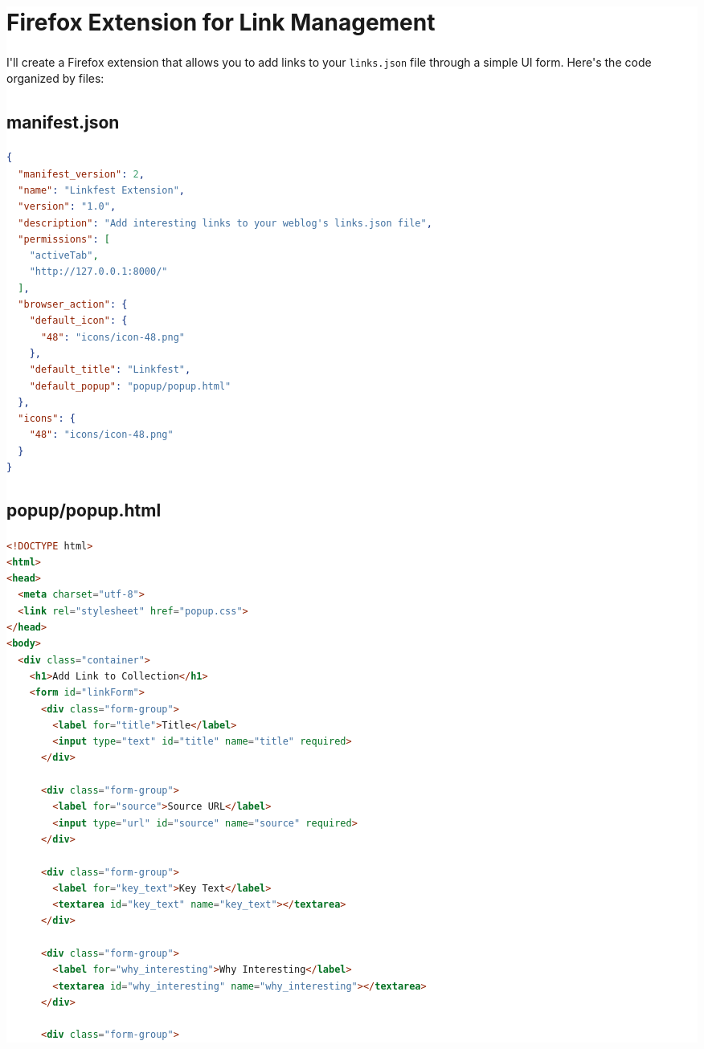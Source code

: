 # Firefox Extension for Link Management

I'll create a Firefox extension that allows you to add links to your `links.json` file through a simple UI form. Here's the code organized by files:

## manifest.json
```json
{
  "manifest_version": 2,
  "name": "Linkfest Extension",
  "version": "1.0",
  "description": "Add interesting links to your weblog's links.json file",
  "permissions": [
    "activeTab",
    "http://127.0.0.1:8000/"
  ],
  "browser_action": {
    "default_icon": {
      "48": "icons/icon-48.png"
    },
    "default_title": "Linkfest",
    "default_popup": "popup/popup.html"
  },
  "icons": {
    "48": "icons/icon-48.png"
  }
}
```

## popup/popup.html
```html
<!DOCTYPE html>
<html>
<head>
  <meta charset="utf-8">
  <link rel="stylesheet" href="popup.css">
</head>
<body>
  <div class="container">
    <h1>Add Link to Collection</h1>
    <form id="linkForm">
      <div class="form-group">
        <label for="title">Title</label>
        <input type="text" id="title" name="title" required>
      </div>
      
      <div class="form-group">
        <label for="source">Source URL</label>
        <input type="url" id="source" name="source" required>
      </div>
      
      <div class="form-group">
        <label for="key_text">Key Text</label>
        <textarea id="key_text" name="key_text"></textarea>
      </div>
      
      <div class="form-group">
        <label for="why_interesting">Why Interesting</label>
        <textarea id="why_interesting" name="why_interesting"></textarea>
      </div>
      
      <div class="form-group">
```